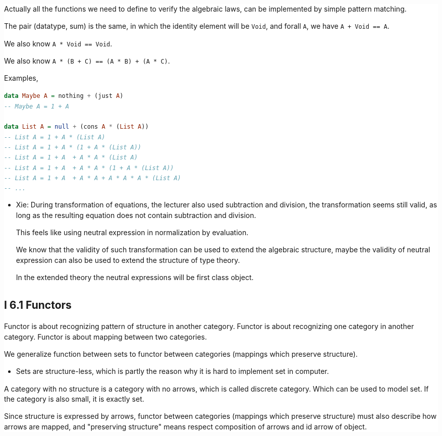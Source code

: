 Actually all the functions we need to define to verify the algebraic laws,
can be implemented by simple pattern matching.

The pair (datatype, sum) is the same,
in which the identity element will be `Void`,
and forall `A`, we have `A + Void == A`.

We also know `A * Void == Void`.

We also know `A * (B + C) == (A * B) + (A * C)`.

Examples,

``` haskell
data Maybe A = nothing + (just A)
-- Maybe A = 1 + A

data List A = null + (cons A * (List A))
-- List A = 1 + A * (List A)
-- List A = 1 + A * (1 + A * (List A))
-- List A = 1 + A  + A * A * (List A)
-- List A = 1 + A  + A * A * (1 + A * (List A))
-- List A = 1 + A  + A * A + A * A * A * (List A)
-- ...
```

- Xie: During transformation of equations,
  the lecturer also used subtraction and division,
  the transformation seems still valid,
  as long as the resulting equation does not contain subtraction and division.

  This feels like using neutral expression in normalization by evaluation.

  We know that the validity of such transformation can be used to extend the algebraic structure,
  maybe the validity of neutral expression can also be used to extend the structure of type theory.

  In the extended theory the neutral expressions will be first class object.

## I 6.1 Functors

Functor is about recognizing pattern of structure in another category.
Functor is about recognizing one category in another category.
Functor is about mapping between two categories.

We generalize function between sets to functor between categories (mappings which preserve structure).
- Sets are structure-less, which is partly the reason why it is hard to implement set in computer.

A category with no structure is a category with no arrows, which is called discrete category.
Which can be used to model set.
If the category is also small, it is exactly set.

Since structure is expressed by arrows,
functor between categories (mappings which preserve structure)
must also describe how arrows are mapped,
and "preserving structure" means respect composition of arrows and id arrow of object.

